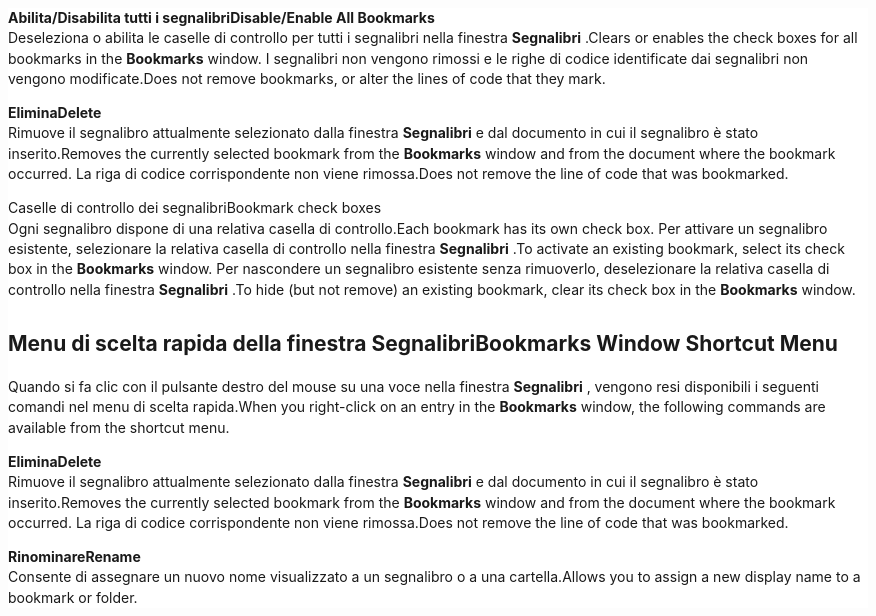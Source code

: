   
 <span data-ttu-id="719ec-163">**Abilita/Disabilita tutti i segnalibri**</span><span class="sxs-lookup"><span data-stu-id="719ec-163">**Disable/Enable All Bookmarks**</span></span>  
 <span data-ttu-id="719ec-164">Deseleziona o abilita le caselle di controllo per tutti i segnalibri nella finestra **Segnalibri** .</span><span class="sxs-lookup"><span data-stu-id="719ec-164">Clears or enables the check boxes for all bookmarks in the **Bookmarks** window.</span></span> <span data-ttu-id="719ec-165">I segnalibri non vengono rimossi e le righe di codice identificate dai segnalibri non vengono modificate.</span><span class="sxs-lookup"><span data-stu-id="719ec-165">Does not remove bookmarks, or alter the lines of code that they mark.</span></span>  
  
 <span data-ttu-id="719ec-166">**Elimina**</span><span class="sxs-lookup"><span data-stu-id="719ec-166">**Delete**</span></span>  
 <span data-ttu-id="719ec-167">Rimuove il segnalibro attualmente selezionato dalla finestra **Segnalibri** e dal documento in cui il segnalibro è stato inserito.</span><span class="sxs-lookup"><span data-stu-id="719ec-167">Removes the currently selected bookmark from the **Bookmarks** window and from the document where the bookmark occurred.</span></span> <span data-ttu-id="719ec-168">La riga di codice corrispondente non viene rimossa.</span><span class="sxs-lookup"><span data-stu-id="719ec-168">Does not remove the line of code that was bookmarked.</span></span>  
  
 <span data-ttu-id="719ec-169">Caselle di controllo dei segnalibri</span><span class="sxs-lookup"><span data-stu-id="719ec-169">Bookmark check boxes</span></span>  
 <span data-ttu-id="719ec-170">Ogni segnalibro dispone di una relativa casella di controllo.</span><span class="sxs-lookup"><span data-stu-id="719ec-170">Each bookmark has its own check box.</span></span> <span data-ttu-id="719ec-171">Per attivare un segnalibro esistente, selezionare la relativa casella di controllo nella finestra **Segnalibri** .</span><span class="sxs-lookup"><span data-stu-id="719ec-171">To activate an existing bookmark, select its check box in the **Bookmarks** window.</span></span> <span data-ttu-id="719ec-172">Per nascondere un segnalibro esistente senza rimuoverlo, deselezionare la relativa casella di controllo nella finestra **Segnalibri** .</span><span class="sxs-lookup"><span data-stu-id="719ec-172">To hide (but not remove) an existing bookmark, clear its check box in the **Bookmarks** window.</span></span>  
  
## <a name="bookmarks-window-shortcut-menu"></a><span data-ttu-id="719ec-173">Menu di scelta rapida della finestra Segnalibri</span><span class="sxs-lookup"><span data-stu-id="719ec-173">Bookmarks Window Shortcut Menu</span></span>  
 <span data-ttu-id="719ec-174">Quando si fa clic con il pulsante destro del mouse su una voce nella finestra **Segnalibri** , vengono resi disponibili i seguenti comandi nel menu di scelta rapida.</span><span class="sxs-lookup"><span data-stu-id="719ec-174">When you right-click on an entry in the **Bookmarks** window, the following commands are available from the shortcut menu.</span></span>  
  
 <span data-ttu-id="719ec-175">**Elimina**</span><span class="sxs-lookup"><span data-stu-id="719ec-175">**Delete**</span></span>  
 <span data-ttu-id="719ec-176">Rimuove il segnalibro attualmente selezionato dalla finestra **Segnalibri** e dal documento in cui il segnalibro è stato inserito.</span><span class="sxs-lookup"><span data-stu-id="719ec-176">Removes the currently selected bookmark from the **Bookmarks** window and from the document where the bookmark occurred.</span></span> <span data-ttu-id="719ec-177">La riga di codice corrispondente non viene rimossa.</span><span class="sxs-lookup"><span data-stu-id="719ec-177">Does not remove the line of code that was bookmarked.</span></span>  
  
 <span data-ttu-id="719ec-178">**Rinominare**</span><span class="sxs-lookup"><span data-stu-id="719ec-178">**Rename**</span></span>  
 <span data-ttu-id="719ec-179">Consente di assegnare un nuovo nome visualizzato a un segnalibro o a una cartella.</span><span class="sxs-lookup"><span data-stu-id="719ec-179">Allows you to assign a new display name to a bookmark or folder.</span></span>  
  